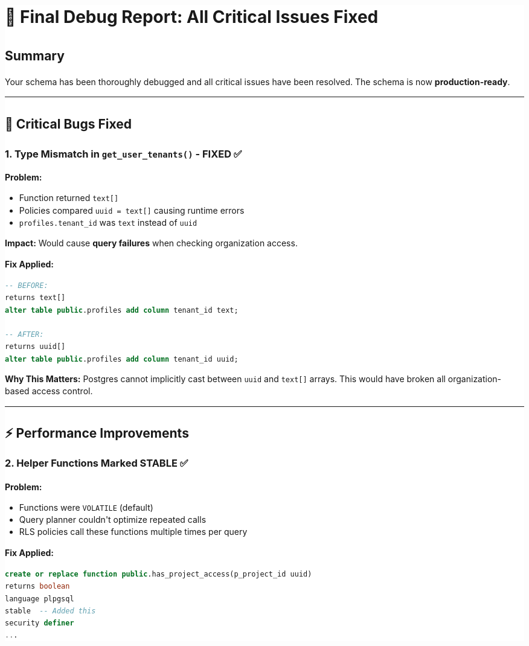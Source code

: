 # 🎯 Final Debug Report: All Critical Issues Fixed

## Summary

Your schema has been thoroughly debugged and all critical issues have been resolved. The schema is now **production-ready**.

---

## 🚨 Critical Bugs Fixed

### 1. **Type Mismatch in `get_user_tenants()` - FIXED** ✅

**Problem:**
- Function returned `text[]` 
- Policies compared `uuid = text[]` causing runtime errors
- `profiles.tenant_id` was `text` instead of `uuid`

**Impact:** Would cause **query failures** when checking organization access.

**Fix Applied:**
```sql
-- BEFORE:
returns text[]
alter table public.profiles add column tenant_id text;

-- AFTER:
returns uuid[]
alter table public.profiles add column tenant_id uuid;
```

**Why This Matters:** Postgres cannot implicitly cast between `uuid` and `text[]` arrays. This would have broken all organization-based access control.

---

## ⚡ Performance Improvements

### 2. **Helper Functions Marked STABLE** ✅

**Problem:**
- Functions were `VOLATILE` (default)
- Query planner couldn't optimize repeated calls
- RLS policies call these functions multiple times per query

**Fix Applied:**
```sql
create or replace function public.has_project_access(p_project_id uuid)
returns boolean
language plpgsql
stable  -- Added this
security definer
...
```
